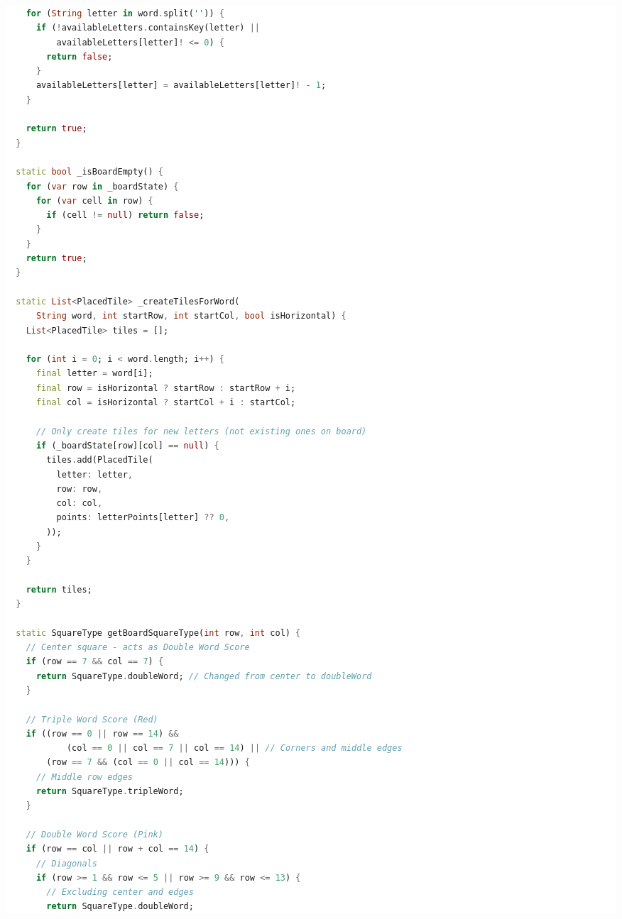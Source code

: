 ```dart
    for (String letter in word.split('')) {
      if (!availableLetters.containsKey(letter) ||
          availableLetters[letter]! <= 0) {
        return false;
      }
      availableLetters[letter] = availableLetters[letter]! - 1;
    }

    return true;
  }

  static bool _isBoardEmpty() {
    for (var row in _boardState) {
      for (var cell in row) {
        if (cell != null) return false;
      }
    }
    return true;
  }

  static List<PlacedTile> _createTilesForWord(
      String word, int startRow, int startCol, bool isHorizontal) {
    List<PlacedTile> tiles = [];

    for (int i = 0; i < word.length; i++) {
      final letter = word[i];
      final row = isHorizontal ? startRow : startRow + i;
      final col = isHorizontal ? startCol + i : startCol;

      // Only create tiles for new letters (not existing ones on board)
      if (_boardState[row][col] == null) {
        tiles.add(PlacedTile(
          letter: letter,
          row: row,
          col: col,
          points: letterPoints[letter] ?? 0,
        ));
      }
    }

    return tiles;
  }

  static SquareType getBoardSquareType(int row, int col) {
    // Center square - acts as Double Word Score
    if (row == 7 && col == 7) {
      return SquareType.doubleWord; // Changed from center to doubleWord
    }

    // Triple Word Score (Red)
    if ((row == 0 || row == 14) &&
            (col == 0 || col == 7 || col == 14) || // Corners and middle edges
        (row == 7 && (col == 0 || col == 14))) {
      // Middle row edges
      return SquareType.tripleWord;
    }

    // Double Word Score (Pink)
    if (row == col || row + col == 14) {
      // Diagonals
      if (row >= 1 && row <= 5 || row >= 9 && row <= 13) {
        // Excluding center and edges
        return SquareType.doubleWord;
```